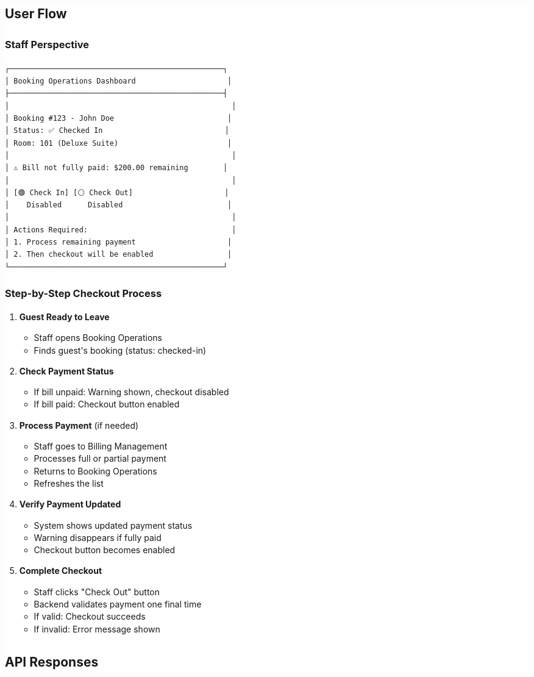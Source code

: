 ## User Flow

### Staff Perspective

```
┌─────────────────────────────────────────────────┐
│ Booking Operations Dashboard                     │
├─────────────────────────────────────────────────┤
│                                                   │
│ Booking #123 - John Doe                          │
│ Status: ✅ Checked In                            │
│ Room: 101 (Deluxe Suite)                         │
│                                                   │
│ ⚠️ Bill not fully paid: $200.00 remaining        │
│                                                   │
│ [🟢 Check In] [⚪ Check Out]                     │
│    Disabled      Disabled                        │
│                                                   │
│ Actions Required:                                 │
│ 1. Process remaining payment                     │
│ 2. Then checkout will be enabled                 │
└─────────────────────────────────────────────────┘
```

### Step-by-Step Checkout Process

1. **Guest Ready to Leave**
   - Staff opens Booking Operations
   - Finds guest's booking (status: checked-in)

2. **Check Payment Status**
   - If bill unpaid: Warning shown, checkout disabled
   - If bill paid: Checkout button enabled

3. **Process Payment** (if needed)
   - Staff goes to Billing Management
   - Processes full or partial payment
   - Returns to Booking Operations
   - Refreshes the list

4. **Verify Payment Updated**
   - System shows updated payment status
   - Warning disappears if fully paid
   - Checkout button becomes enabled

5. **Complete Checkout**
   - Staff clicks "Check Out" button
   - Backend validates payment one final time
   - If valid: Checkout succeeds
   - If invalid: Error message shown

## API Responses

